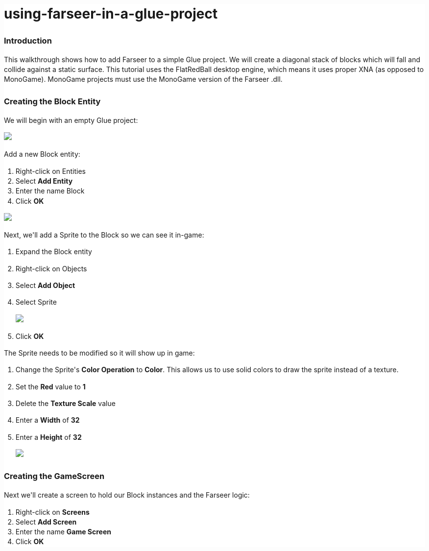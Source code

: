 # using-farseer-in-a-glue-project

### Introduction

This walkthrough shows how to add Farseer to a simple Glue project. We will create a diagonal stack of blocks which will fall and collide against a static surface. This tutorial uses the FlatRedBall desktop engine, which means it uses proper XNA (as opposed to MonoGame). MonoGame projects must use the MonoGame version of the Farseer .dll.

### Creating the Block Entity

We will begin with an empty Glue project:

![](../../../media/2016-11-img\_583523104d726.png)

Add a new Block entity:

1. Right-click on Entities
2. Select **Add Entity**
3. Enter the name Block
4. Click **OK**

![](../../../media/2016-11-img\_58352352c6f2c.png)

Next, we'll add a Sprite to the Block so we can see it in-game:

1. Expand the Block entity
2. Right-click on Objects
3. Select **Add Object**
4.  Select Sprite

    ![](../../../media/2016-11-img\_58352394527bd.png)
5. Click **OK**

The Sprite needs to be modified so it will show up in game:

1. Change the Sprite's **Color Operation** to **Color**. This allows us to use solid colors to draw the sprite instead of a texture.
2. Set the **Red** value to **1**
3. Delete the **Texture Scale** value
4. Enter a **Width** of **32**
5.  Enter a **Height** of **32**

    ![](../../../media/2016-11-img\_583524551f2fb.png)

### Creating the GameScreen

Next we'll create a screen to hold our Block instances and the Farseer logic:

1. Right-click on **Screens**
2. Select **Add Screen**
3. Enter the name **Game Screen**
4. Click **OK**
